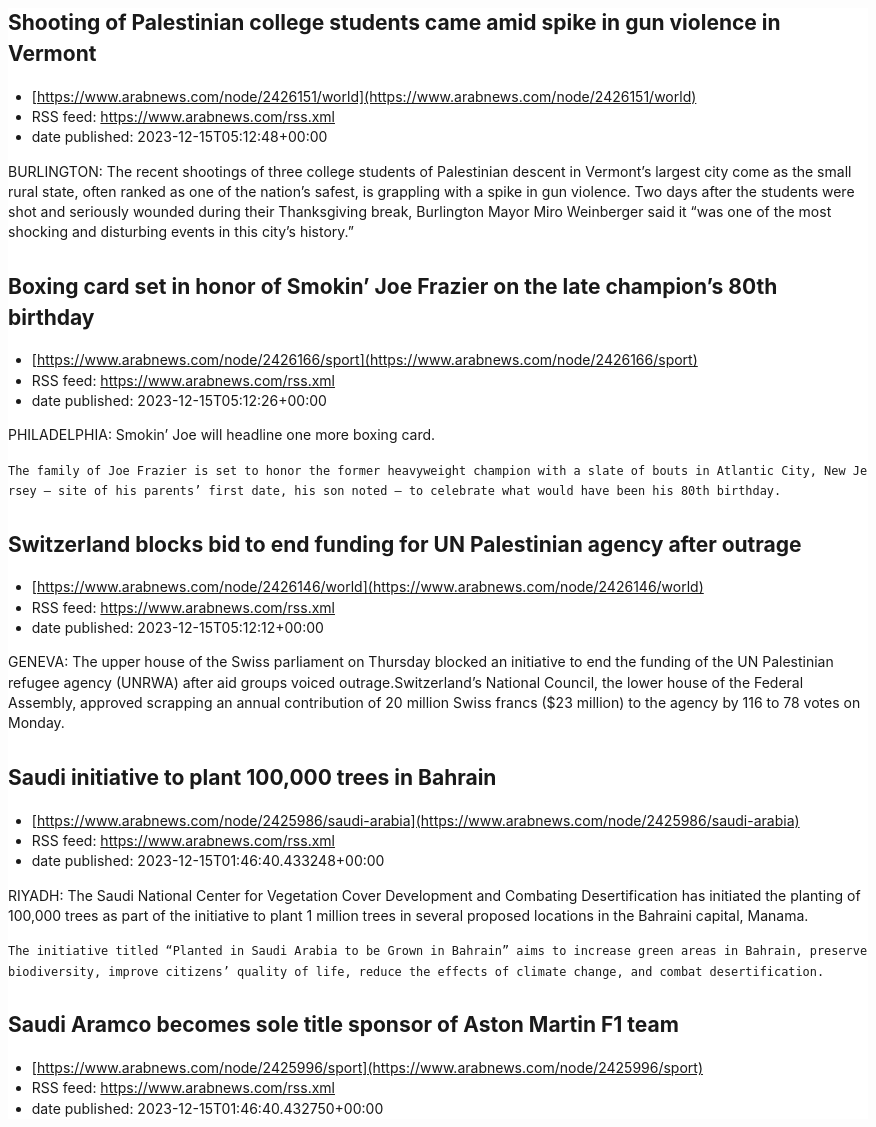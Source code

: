## Shooting of Palestinian college students came amid spike in gun violence in Vermont
 - [https://www.arabnews.com/node/2426151/world](https://www.arabnews.com/node/2426151/world)
 - RSS feed: https://www.arabnews.com/rss.xml
 - date published: 2023-12-15T05:12:48+00:00

BURLINGTON: The recent shootings of three college students of Palestinian descent in Vermont’s largest city come as the small rural state, often ranked as one of the nation’s safest, is grappling with a spike in gun violence.
	Two days after the students were shot and seriously wounded during their Thanksgiving break, Burlington Mayor Miro Weinberger said it “was one of the most shocking and disturbing events in this city’s history.”

## Boxing card set in honor of Smokin’ Joe Frazier on the late champion’s 80th birthday
 - [https://www.arabnews.com/node/2426166/sport](https://www.arabnews.com/node/2426166/sport)
 - RSS feed: https://www.arabnews.com/rss.xml
 - date published: 2023-12-15T05:12:26+00:00

PHILADELPHIA: Smokin’ Joe will headline one more boxing card.

	The family of Joe Frazier is set to honor the former heavyweight champion with a slate of bouts in Atlantic City, New Jersey — site of his parents’ first date, his son noted — to celebrate what would have been his 80th birthday.

## Switzerland blocks bid to end funding for UN Palestinian agency after outrage
 - [https://www.arabnews.com/node/2426146/world](https://www.arabnews.com/node/2426146/world)
 - RSS feed: https://www.arabnews.com/rss.xml
 - date published: 2023-12-15T05:12:12+00:00

GENEVA: The upper house of the Swiss parliament on Thursday blocked an initiative to end the funding of the UN Palestinian refugee agency (UNRWA) after aid groups voiced outrage.Switzerland’s National Council, the lower house of the Federal Assembly, approved scrapping an annual contribution of 20 million Swiss francs ($23 million) to the agency by 116 to 78 votes on Monday.

## Saudi initiative to plant 100,000 trees in Bahrain
 - [https://www.arabnews.com/node/2425986/saudi-arabia](https://www.arabnews.com/node/2425986/saudi-arabia)
 - RSS feed: https://www.arabnews.com/rss.xml
 - date published: 2023-12-15T01:46:40.433248+00:00

RIYADH: The Saudi National Center for Vegetation Cover Development and Combating Desertification has initiated the planting of 100,000 trees as part of the initiative to plant 1 million trees in several proposed locations in the Bahraini capital, Manama.

	The initiative titled “Planted in Saudi Arabia to be Grown in Bahrain” aims to increase green areas in Bahrain, preserve biodiversity, improve citizens’ quality of life, reduce the effects of climate change, and combat desertification.

## Saudi Aramco becomes sole title sponsor of Aston Martin F1 team
 - [https://www.arabnews.com/node/2425996/sport](https://www.arabnews.com/node/2425996/sport)
 - RSS feed: https://www.arabnews.com/rss.xml
 - date published: 2023-12-15T01:46:40.432750+00:00
